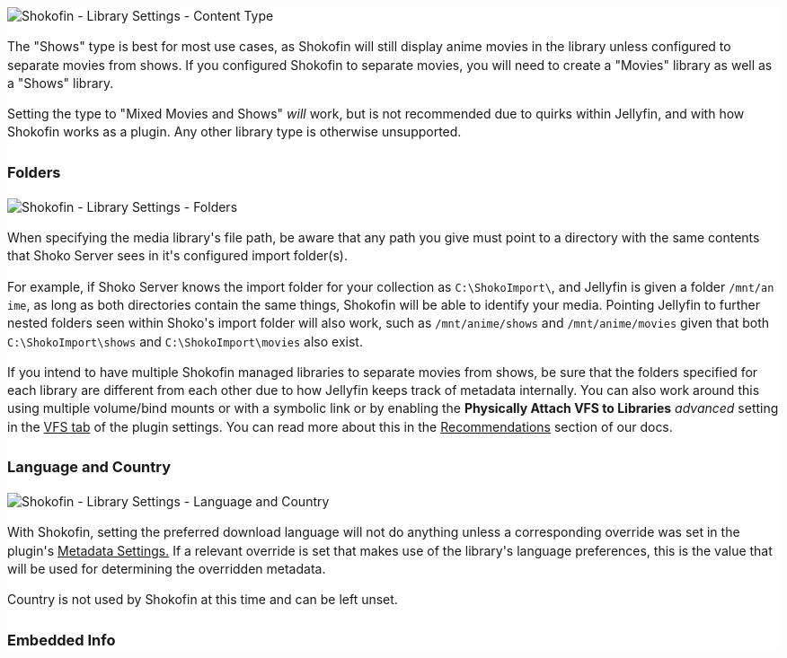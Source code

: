 ![Shokofin - Library Settings - Content Type](/images/shokofin/Shokofin-Library-Content-Type.png)

The "Shows" type is best for most use cases, as Shokofin will still display anime movies in the library unless
configured to separate movies from shows. If you configured Shokofin to separate movies, you will need to create a
"Movies" library as well as a "Shows" library.

Setting the type to "Mixed Movies and Shows" _will_ work, but is not recommended due to quirks within Jellyfin, and with
how Shokofin works as a plugin. Any other library type is otherwise unsupported.

### Folders

![Shokofin - Library Settings - Folders](/images/shokofin/Shokofin-Library-Folders.png)

When specifying the media library's file path, be aware that any path you give must point to a directory with the same
contents that Shoko Server sees in it's configured import folder(s).

For example, if Shoko Server knows the import folder for your collection as `C:\ShokoImport\`, and Jellyfin is given a
folder `/mnt/anime`, as long as both directories contain the same things, Shokofin will be able to identify your media.
Pointing Jellyfin to further nested folders seen within Shoko's import folder will also work, such as `/mnt/anime/shows`
and `/mnt/anime/movies` given that both `C:\ShokoImport\shows` and `C:\ShokoImport\movies` also exist.

If you intend to have multiple Shokofin managed libraries to separate movies from shows, be sure that the folders
specified for each library are different from each other due to how Jellyfin keeps track of metadata internally. You can
also work around this using multiple volume/bind mounts or with a symbolic link or by enabling the **Physically Attach VFS to Libraries** _advanced_ setting in the [VFS tab](#vfs) of the plugin settings. You can read more about this in
the [Recommendations](/jellyfin/recommendations/#reusing-folders-across-libraries) section of our docs.

### Language and Country

![Shokofin - Library Settings - Language and Country](/images/shokofin/Shokofin-Library-Lang-and-Country.png)

With Shokofin, setting the preferred download language will not do anything unless a corresponding override was set in
the plugin's [Metadata Settings.](#metadata-settings) If a relevant override is set that makes use of the library's
language preferences, this is the value that will be used for determining the overridden metadata.

Country is not used by Shokofin at this time and can be left unset.

### Embedded Info
